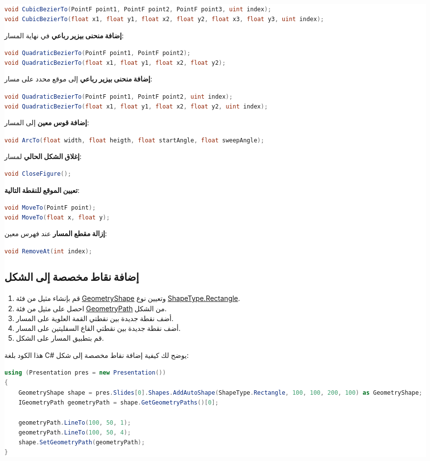 ```csharp
void CubicBezierTo(PointF point1, PointF point2, PointF point3, uint index);
void CubicBezierTo(float x1, float y1, float x2, float y2, float x3, float y3, uint index);
```
**إضافة منحنى بيزير رباعي** في نهاية المسار:

```csharp
void QuadraticBezierTo(PointF point1, PointF point2);
void QuadraticBezierTo(float x1, float y1, float x2, float y2);
```
**إضافة منحنى بيزير رباعي** إلى موقع محدد على مسار:

```csharp
void QuadraticBezierTo(PointF point1, PointF point2, uint index);
void QuadraticBezierTo(float x1, float y1, float x2, float y2, uint index);
```
**إضافة قوس معين** إلى المسار:

```csharp
void ArcTo(float width, float heigth, float startAngle, float sweepAngle);
```
**إغلاق الشكل الحالي** لمسار:

```csharp
void CloseFigure();
```
**تعيين الموقع للنقطة التالية**:

```csharp
void MoveTo(PointF point);
void MoveTo(float x, float y);
```
**إزالة مقطع المسار** عند فهرس معين:

```csharp
void RemoveAt(int index);
```

## **إضافة نقاط مخصصة إلى الشكل**

1. قم بإنشاء مثيل من فئة [GeometryShape](https://reference.aspose.com/slides/net/aspose.slides/geometryshape) وتعيين نوع [ShapeType.Rectangle](https://reference.aspose.com/slides/net/aspose.slides/shapetype).
2. احصل على مثيل من فئة [GeometryPath](https://reference.aspose.com/slides/net/aspose.slides/geometrypath) من الشكل.
3. أضف نقطة جديدة بين نقطتي القمة العلوية على المسار.
4. أضف نقطة جديدة بين نقطتي القاع السفليتين على المسار.
5. قم بتطبيق المسار على الشكل.

هذا الكود بلغة C# يوضح لك كيفية إضافة نقاط مخصصة إلى شكل:

```csharp
using (Presentation pres = new Presentation())
{
    GeometryShape shape = pres.Slides[0].Shapes.AddAutoShape(ShapeType.Rectangle, 100, 100, 200, 100) as GeometryShape;
    IGeometryPath geometryPath = shape.GetGeometryPaths()[0];

    geometryPath.LineTo(100, 50, 1);
    geometryPath.LineTo(100, 50, 4);
    shape.SetGeometryPath(geometryPath);
}
```
